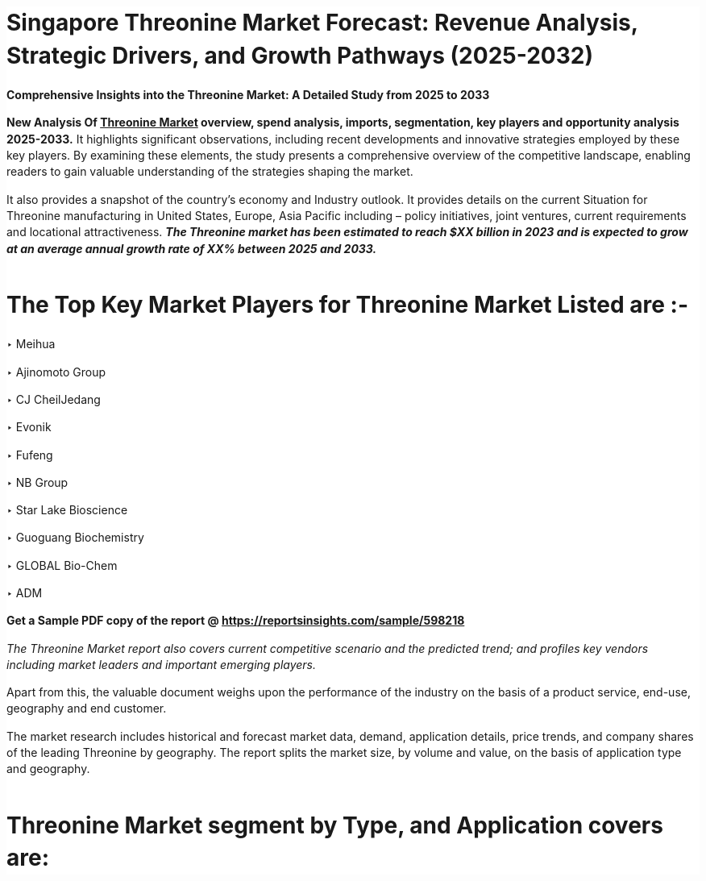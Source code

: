# Singapore Threonine Market Forecast: Revenue Analysis, Strategic Drivers, and Growth Pathways (2025-2032)

<strong>Comprehensive Insights into the Threonine Market: A Detailed Study from 2025 to 2033</strong>

<strong>New Analysis Of <a href=https://www.reportsinsights.com/sample/598218>Threonine Market</a> overview, spend analysis, imports, segmentation, key players and opportunity analysis 2025-2033.</strong> It highlights significant observations, including recent developments and innovative strategies employed by these key players. By examining these elements, the study presents a comprehensive overview of the competitive landscape, enabling readers to gain valuable understanding of the strategies shaping the market.

It also provides a snapshot of the country’s economy and Industry outlook. It provides details on the current Situation for Threonine manufacturing in United States, Europe, Asia Pacific including – policy initiatives, joint ventures, current requirements and locational attractiveness. <strong><em>The Threonine market has been estimated to reach $XX billion in 2023 and is expected to grow at an average annual growth rate of XX% between 2025 and 2033.</em></strong>

# <strong>The Top Key Market Players for Threonine Market Listed are :-</strong> 

‣ Meihua

‣ Ajinomoto Group

‣ CJ CheilJedang

‣ Evonik

‣ Fufeng

‣ NB Group

‣ Star Lake Bioscience

‣ Guoguang Biochemistry

‣ GLOBAL Bio-Chem

‣ ADM

<strong>Get a Sample PDF copy of the report @ <a href=https://reportsinsights.com/sample/598218>https://reportsinsights.com/sample/598218</a></strong>

<em>The Threonine Market report also covers current competitive scenario and the predicted trend; and profiles key vendors including market leaders and important emerging players.</em>

Apart from this, the valuable document weighs upon the performance of the industry on the basis of a product service, end-use, geography and end customer.

The market research includes historical and forecast market data, demand, application details, price trends, and company shares of the leading Threonine by geography. The report splits the market size, by volume and value, on the basis of application type and geography.

# <strong>Threonine Market segment by Type, and Application covers are:</strong>
